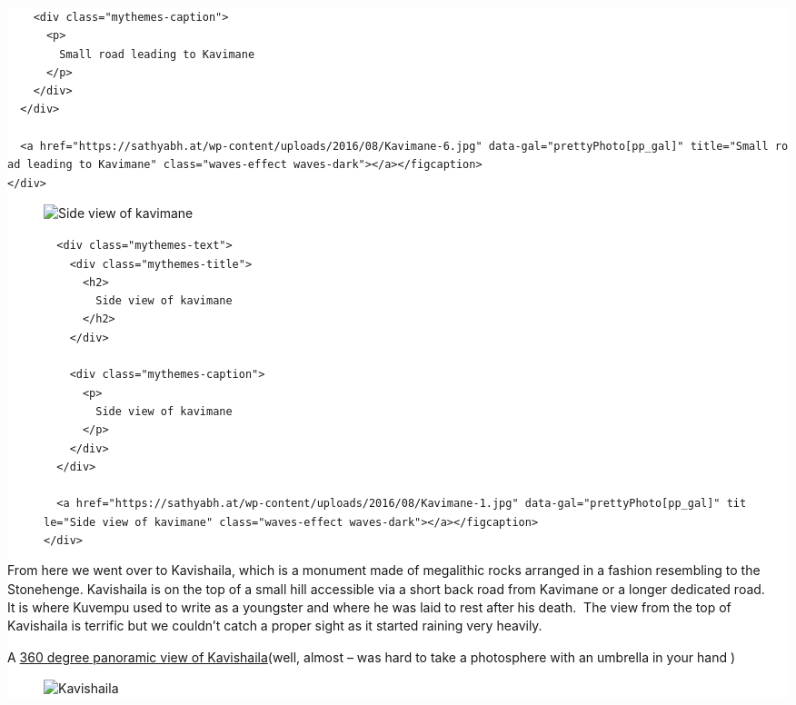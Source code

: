         <div class="mythemes-caption">
          <p>
            Small road leading to Kavimane
          </p>
        </div>
      </div>
      
      <a href="https://sathyabh.at/wp-content/uploads/2016/08/Kavimane-6.jpg" data-gal="prettyPhoto[pp_gal]" title="Small road leading to Kavimane" class="waves-effect waves-dark"></a></figcaption>
    </div>
  </div></figure><figure class="mythemes-item effect-bubba">
  
  <div>
    <div class="mythemes-thumbnail">
      <img src="https://sathyabh.at/wp-content/uploads/2016/08/Kavimane-1.jpg" alt="Side view of kavimane" /><figcaption>
      
      <div class="mythemes-text">
        <div class="mythemes-title">
          <h2>
            Side view of kavimane
          </h2>
        </div>
        
        <div class="mythemes-caption">
          <p>
            Side view of kavimane
          </p>
        </div>
      </div>
      
      <a href="https://sathyabh.at/wp-content/uploads/2016/08/Kavimane-1.jpg" data-gal="prettyPhoto[pp_gal]" title="Side view of kavimane" class="waves-effect waves-dark"></a></figcaption>
    </div>
  </div></figure>
  
  <div class="clearfix clear">
  </div>
</div>

From here we went over to Kavishaila, which is a monument made of megalithic rocks arranged in a fashion resembling to the Stonehenge. Kavishaila is on the top of a small hill accessible via a short back road from Kavimane or a longer dedicated road. It is where Kuvempu used to write as a youngster and where he was laid to rest after his death.  The view from the top of Kavishaila is terrific but we couldn&#8217;t catch a proper sight as it started raining very heavily.



A <a href="https://goo.gl/photos/USDY5zbiuhjCZj5TA" target="_blank">360 degree panoramic view of Kavishaila</a>(well, almost &#8211; was hard to take a photosphere with an umbrella in your hand )

<div class="mythemes-gallery colls-2">
  <figure class="mythemes-item effect-bubba">
  
  <div>
    <div class="mythemes-thumbnail">
      <img src="https://sathyabh.at/wp-content/uploads/2016/08/Kavishaila.jpg" alt="Kavishaila" /><figcaption>
      